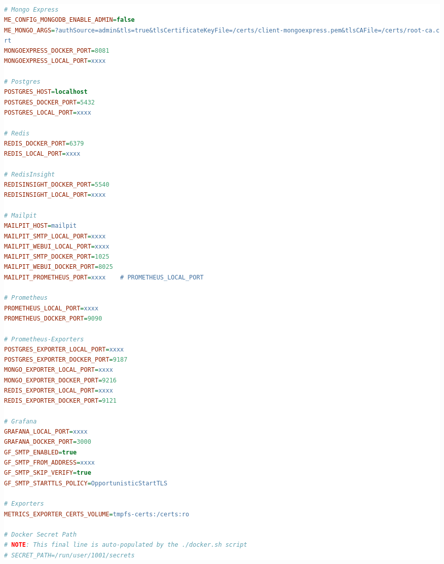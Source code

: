 ```ini
# Mongo Express
ME_CONFIG_MONGODB_ENABLE_ADMIN=false
ME_MONGO_ARGS=?authSource=admin&tls=true&tlsCertificateKeyFile=/certs/client-mongoexpress.pem&tlsCAFile=/certs/root-ca.crt
MONGOEXPRESS_DOCKER_PORT=8081
MONGOEXPRESS_LOCAL_PORT=xxxx

# Postgres
POSTGRES_HOST=localhost
POSTGRES_DOCKER_PORT=5432
POSTGRES_LOCAL_PORT=xxxx

# Redis
REDIS_DOCKER_PORT=6379
REDIS_LOCAL_PORT=xxxx

# RedisInsight
REDISINSIGHT_DOCKER_PORT=5540
REDISINSIGHT_LOCAL_PORT=xxxx

# Mailpit
MAILPIT_HOST=mailpit
MAILPIT_SMTP_LOCAL_PORT=xxxx
MAILPIT_WEBUI_LOCAL_PORT=xxxx
MAILPIT_SMTP_DOCKER_PORT=1025
MAILPIT_WEBUI_DOCKER_PORT=8025
MAILPIT_PROMETHEUS_PORT=xxxx    # PROMETHEUS_LOCAL_PORT

# Prometheus
PROMETHEUS_LOCAL_PORT=xxxx
PROMETHEUS_DOCKER_PORT=9090

# Prometheus-Exporters
POSTGRES_EXPORTER_LOCAL_PORT=xxxx
POSTGRES_EXPORTER_DOCKER_PORT=9187
MONGO_EXPORTER_LOCAL_PORT=xxxx
MONGO_EXPORTER_DOCKER_PORT=9216
REDIS_EXPORTER_LOCAL_PORT=xxxx
REDIS_EXPORTER_DOCKER_PORT=9121

# Grafana
GRAFANA_LOCAL_PORT=xxxx
GRAFANA_DOCKER_PORT=3000
GF_SMTP_ENABLED=true
GF_SMTP_FROM_ADDRESS=xxxx
GF_SMTP_SKIP_VERIFY=true
GF_SMTP_STARTTLS_POLICY=OpportunisticStartTLS

# Exporters
METRICS_EXPORTER_CERTS_VOLUME=tmpfs-certs:/certs:ro

# Docker Secret Path
# NOTE: This final line is auto-populated by the ./docker.sh script
# SECRET_PATH=/run/user/1001/secrets

```
